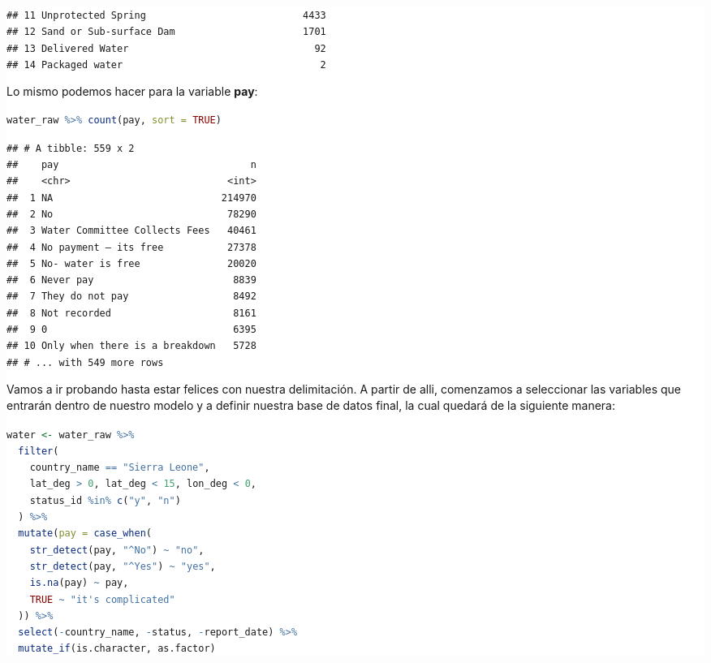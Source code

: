     ## 11 Unprotected Spring                           4433
    ## 12 Sand or Sub-surface Dam                      1701
    ## 13 Delivered Water                                92
    ## 14 Packaged water                                  2

Lo mismo podemos hacer para la variable **pay**:

``` r
water_raw %>% count(pay, sort = TRUE)
```

    ## # A tibble: 559 x 2
    ##    pay                                 n
    ##    <chr>                           <int>
    ##  1 NA                             214970
    ##  2 No                              78290
    ##  3 Water Committee Collects Fees   40461
    ##  4 No payment – its free           27378
    ##  5 No- water is free               20020
    ##  6 Never pay                        8839
    ##  7 They do not pay                  8492
    ##  8 Not recorded                     8161
    ##  9 0                                6395
    ## 10 Only when there is a breakdown   5728
    ## # ... with 549 more rows

Vamos a ir probando hasta estar felices con nuestra delimitación. A
partir de alli, comenzamos a seleccionar las variables que entrarán
dentro de nuestro modelo y a definir nuestra base de datos final, la
cual quedará de la siguiente manera:

``` r
water <- water_raw %>%
  filter(
    country_name == "Sierra Leone",
    lat_deg > 0, lat_deg < 15, lon_deg < 0,
    status_id %in% c("y", "n")
  ) %>%
  mutate(pay = case_when(
    str_detect(pay, "^No") ~ "no",
    str_detect(pay, "^Yes") ~ "yes",
    is.na(pay) ~ pay,
    TRUE ~ "it's complicated"
  )) %>%
  select(-country_name, -status, -report_date) %>%
  mutate_if(is.character, as.factor)
```